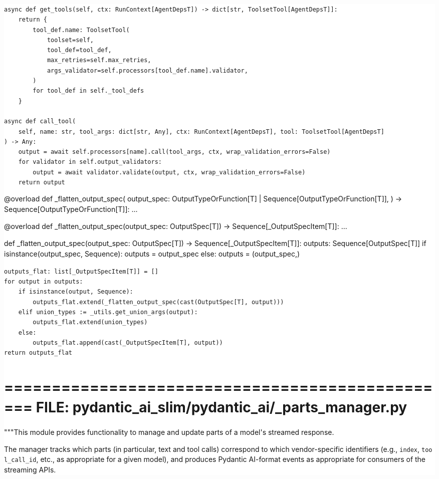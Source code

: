     async def get_tools(self, ctx: RunContext[AgentDepsT]) -> dict[str, ToolsetTool[AgentDepsT]]:
        return {
            tool_def.name: ToolsetTool(
                toolset=self,
                tool_def=tool_def,
                max_retries=self.max_retries,
                args_validator=self.processors[tool_def.name].validator,
            )
            for tool_def in self._tool_defs
        }

    async def call_tool(
        self, name: str, tool_args: dict[str, Any], ctx: RunContext[AgentDepsT], tool: ToolsetTool[AgentDepsT]
    ) -> Any:
        output = await self.processors[name].call(tool_args, ctx, wrap_validation_errors=False)
        for validator in self.output_validators:
            output = await validator.validate(output, ctx, wrap_validation_errors=False)
        return output


@overload
def _flatten_output_spec(
    output_spec: OutputTypeOrFunction[T] | Sequence[OutputTypeOrFunction[T]],
) -> Sequence[OutputTypeOrFunction[T]]: ...


@overload
def _flatten_output_spec(output_spec: OutputSpec[T]) -> Sequence[_OutputSpecItem[T]]: ...


def _flatten_output_spec(output_spec: OutputSpec[T]) -> Sequence[_OutputSpecItem[T]]:
    outputs: Sequence[OutputSpec[T]]
    if isinstance(output_spec, Sequence):
        outputs = output_spec
    else:
        outputs = (output_spec,)

    outputs_flat: list[_OutputSpecItem[T]] = []
    for output in outputs:
        if isinstance(output, Sequence):
            outputs_flat.extend(_flatten_output_spec(cast(OutputSpec[T], output)))
        elif union_types := _utils.get_union_args(output):
            outputs_flat.extend(union_types)
        else:
            outputs_flat.append(cast(_OutputSpecItem[T], output))
    return outputs_flat



================================================
FILE: pydantic_ai_slim/pydantic_ai/_parts_manager.py
================================================
"""This module provides functionality to manage and update parts of a model's streamed response.

The manager tracks which parts (in particular, text and tool calls) correspond to which
vendor-specific identifiers (e.g., `index`, `tool_call_id`, etc., as appropriate for a given model),
and produces Pydantic AI-format events as appropriate for consumers of the streaming APIs.

